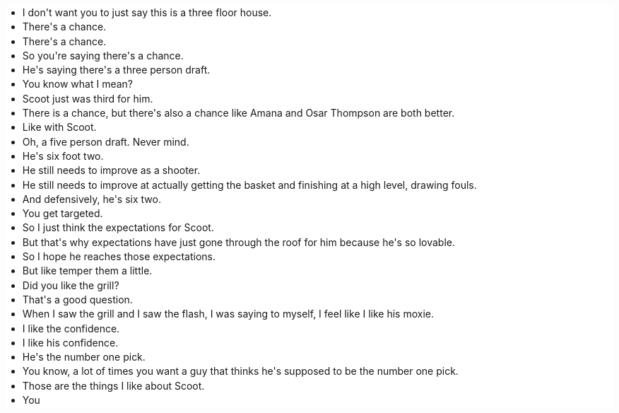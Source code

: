 *  I don't want you to just say this is a three floor house.
*  There's a chance.
*  There's a chance.
*  So you're saying there's a chance.
*  He's saying there's a three person draft.
*  You know what I mean?
*  Scoot just was third for him.
*  There is a chance, but there's also a chance like Amana and Osar Thompson are both better.
*  Like with Scoot.
*  Oh, a five person draft. Never mind.
*  He's six foot two.
*  He still needs to improve as a shooter.
*  He still needs to improve at actually getting the basket and finishing at a high level, drawing fouls.
*  And defensively, he's six two.
*  You get targeted.
*  So I just think the expectations for Scoot.
*  But that's why expectations have just gone through the roof for him because he's so lovable.
*  So I hope he reaches those expectations.
*  But like temper them a little.
*  Did you like the grill?
*  That's a good question.
*  When I saw the grill and I saw the flash, I was saying to myself, I feel like I like his moxie.
*  I like the confidence.
*  I like his confidence.
*  He's the number one pick.
*  You know, a lot of times you want a guy that thinks he's supposed to be the number one pick.
*  Those are the things I like about Scoot.
*  You
